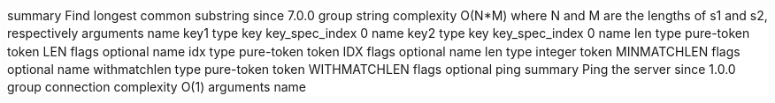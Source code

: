 summary
Find longest common substring
since
7.0.0
group
string
complexity
O(N*M) where N and M are the lengths of s1 and s2, respectively
arguments
name
key1
type
key
key_spec_index
0
name
key2
type
key
key_spec_index
0
name
len
type
pure-token
token
LEN
flags
optional
name
idx
type
pure-token
token
IDX
flags
optional
name
len
type
integer
token
MINMATCHLEN
flags
optional
name
withmatchlen
type
pure-token
token
WITHMATCHLEN
flags
optional
ping
summary
Ping the server
since
1.0.0
group
connection
complexity
O(1)
arguments
name